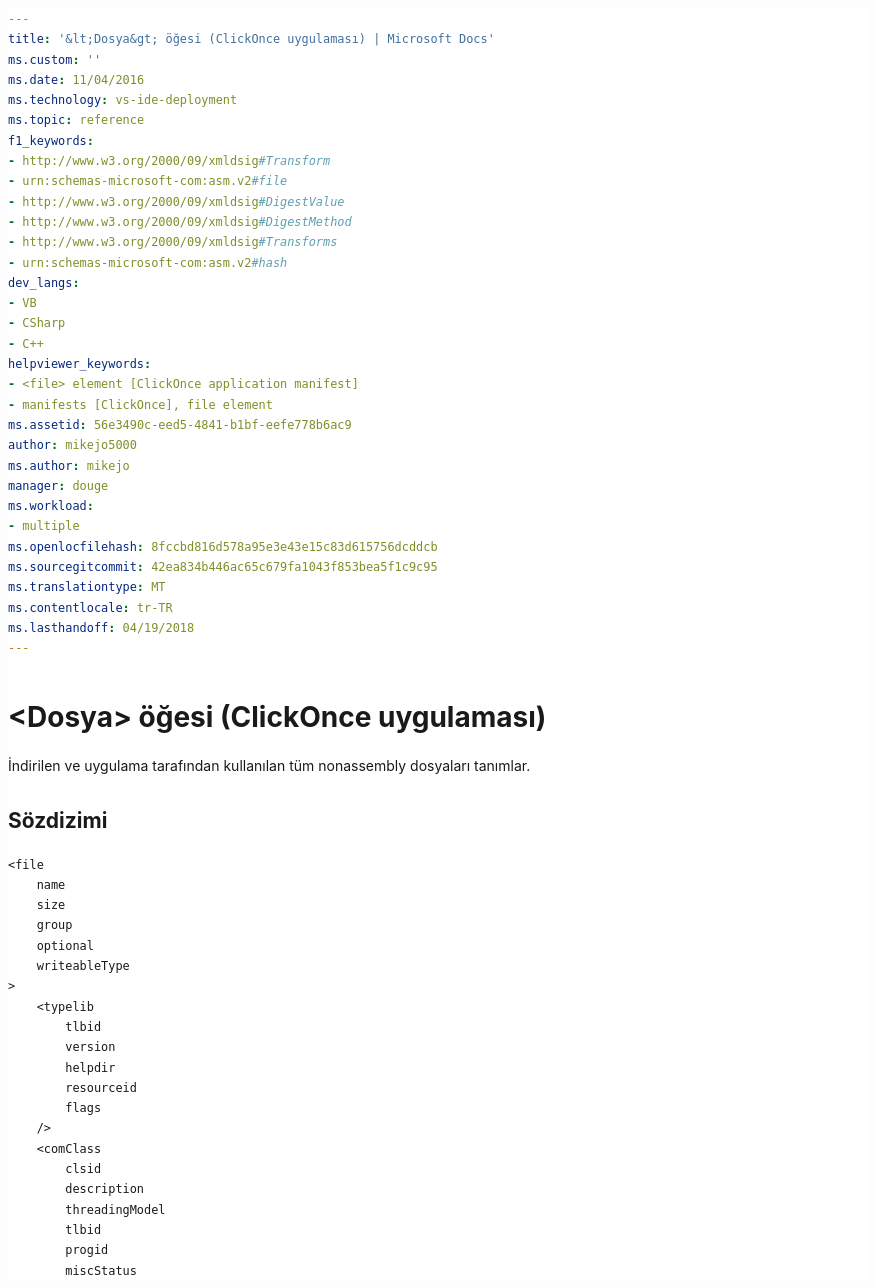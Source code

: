 ```yaml
---
title: '&lt;Dosya&gt; öğesi (ClickOnce uygulaması) | Microsoft Docs'
ms.custom: ''
ms.date: 11/04/2016
ms.technology: vs-ide-deployment
ms.topic: reference
f1_keywords:
- http://www.w3.org/2000/09/xmldsig#Transform
- urn:schemas-microsoft-com:asm.v2#file
- http://www.w3.org/2000/09/xmldsig#DigestValue
- http://www.w3.org/2000/09/xmldsig#DigestMethod
- http://www.w3.org/2000/09/xmldsig#Transforms
- urn:schemas-microsoft-com:asm.v2#hash
dev_langs:
- VB
- CSharp
- C++
helpviewer_keywords:
- <file> element [ClickOnce application manifest]
- manifests [ClickOnce], file element
ms.assetid: 56e3490c-eed5-4841-b1bf-eefe778b6ac9
author: mikejo5000
ms.author: mikejo
manager: douge
ms.workload:
- multiple
ms.openlocfilehash: 8fccbd816d578a95e3e43e15c83d615756dcddcb
ms.sourcegitcommit: 42ea834b446ac65c679fa1043f853bea5f1c9c95
ms.translationtype: MT
ms.contentlocale: tr-TR
ms.lasthandoff: 04/19/2018
---
```

# <a name="ltfilegt-element-clickonce-application"></a>&lt;Dosya&gt; öğesi (ClickOnce uygulaması)
İndirilen ve uygulama tarafından kullanılan tüm nonassembly dosyaları tanımlar.  
  
## <a name="syntax"></a>Sözdizimi  
  
```  
<file  
    name  
    size  
    group  
    optional  
    writeableType  
>  
    <typelib  
        tlbid  
        version  
        helpdir  
        resourceid  
        flags  
    />  
    <comClass  
        clsid  
        description  
        threadingModel  
        tlbid  
        progid  
        miscStatus  
```